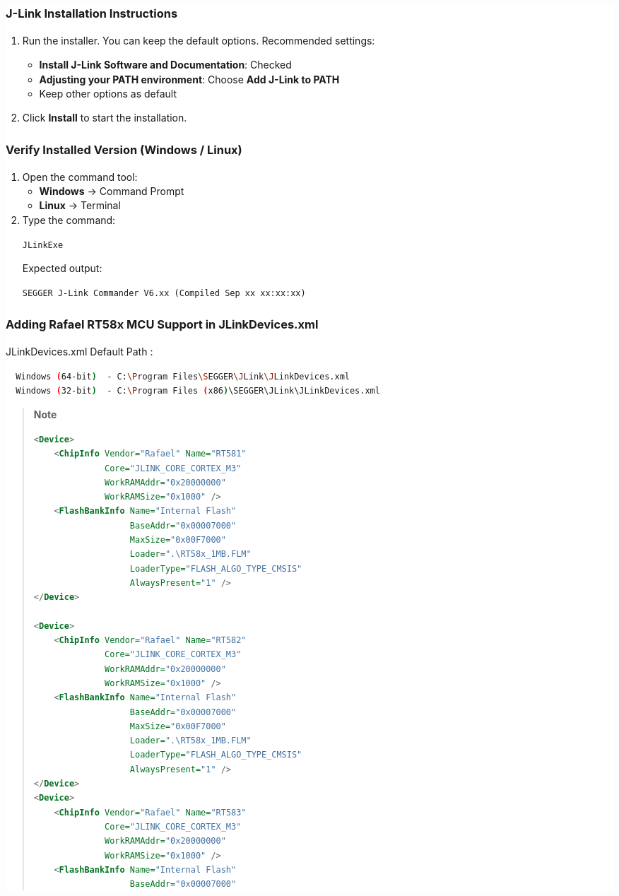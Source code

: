 ### J-Link Installation Instructions

1. Run the installer. You can keep the default options. Recommended settings:
   - **Install J-Link Software and Documentation**: Checked
   - **Adjusting your PATH environment**: Choose **Add J-Link to PATH**  
   - Keep other options as default

2. Click **Install** to start the installation.

### Verify Installed Version (Windows / Linux)
1. Open the command tool:
    - **Windows** → Command Prompt
    - **Linux** → Terminal
2. Type the command:
    ```bash
    JLinkExe
    ```
   Expected output:
    ```
    SEGGER J-Link Commander V6.xx (Compiled Sep xx xx:xx:xx)
    ```  

 ### Adding Rafael RT58x MCU Support in JLinkDevices.xml
  JLinkDevices.xml Default Path : 

  ```bash
    Windows (64-bit)  - C:\Program Files\SEGGER\JLink\JLinkDevices.xml
    Windows (32-bit)  - C:\Program Files (x86)\SEGGER\JLink\JLinkDevices.xml
  ```

> **Note**
>
> ```xml
> <Device>
>     <ChipInfo Vendor="Rafael" Name="RT581"  
>               Core="JLINK_CORE_CORTEX_M3"   
>               WorkRAMAddr="0x20000000"   
>               WorkRAMSize="0x1000" />  
>     <FlashBankInfo Name="Internal Flash"  
>                    BaseAddr="0x00007000"
>                    MaxSize="0x00F7000"  
>                    Loader=".\RT58x_1MB.FLM"  
>                    LoaderType="FLASH_ALGO_TYPE_CMSIS"  
>                    AlwaysPresent="1" />  
> </Device>
>
> <Device>
>     <ChipInfo Vendor="Rafael" Name="RT582"  
>               Core="JLINK_CORE_CORTEX_M3"   
>               WorkRAMAddr="0x20000000"   
>               WorkRAMSize="0x1000" />  
>     <FlashBankInfo Name="Internal Flash"  
>                    BaseAddr="0x00007000"
>                    MaxSize="0x00F7000"  
>                    Loader=".\RT58x_1MB.FLM"  
>                    LoaderType="FLASH_ALGO_TYPE_CMSIS"  
>                    AlwaysPresent="1" />  
> </Device>
> <Device>
>     <ChipInfo Vendor="Rafael" Name="RT583"  
>               Core="JLINK_CORE_CORTEX_M3"   
>               WorkRAMAddr="0x20000000"   
>               WorkRAMSize="0x1000" />  
>     <FlashBankInfo Name="Internal Flash"  
>                    BaseAddr="0x00007000"